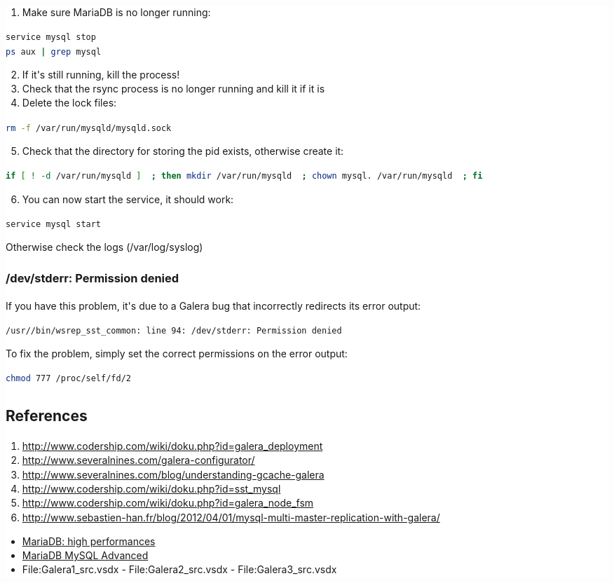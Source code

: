 1. Make sure MariaDB is no longer running:

```bash
service mysql stop
ps aux | grep mysql
```

2. If it's still running, kill the process!
3. Check that the rsync process is no longer running and kill it if it is
4. Delete the lock files:

```bash
rm -f /var/run/mysqld/mysqld.sock
```

5. Check that the directory for storing the pid exists, otherwise create it:

```bash
if [ ! -d /var/run/mysqld ]  ; then mkdir /var/run/mysqld  ; chown mysql. /var/run/mysqld  ; fi
```

6. You can now start the service, it should work:

```bash
service mysql start
```

Otherwise check the logs (/var/log/syslog)

### /dev/stderr: Permission denied

If you have this problem, it's due to a Galera bug that incorrectly redirects its error output:

```
/usr//bin/wsrep_sst_common: line 94: /dev/stderr: Permission denied
```

To fix the problem, simply set the correct permissions on the error output:

```bash
chmod 777 /proc/self/fd/2
```

## References

1. http://www.codership.com/wiki/doku.php?id=galera_deployment
2. http://www.severalnines.com/galera-configurator/
3. http://www.severalnines.com/blog/understanding-gcache-galera
4. http://www.codership.com/wiki/doku.php?id=sst_mysql
5. http://www.codership.com/wiki/doku.php?id=galera_node_fsm
6. http://www.sebastien-han.fr/blog/2012/04/01/mysql-multi-master-replication-with-galera/

- [MariaDB: high performances](https://www.amazon.fr/MariaDB-High-Performance-Pierre-MAVRO/dp/1783981601)
- [MariaDB MySQL Advanced](../../../static/pdf/mariadb_mysql_avance.pdf)
- File:Galera1_src.vsdx - File:Galera2_src.vsdx - File:Galera3_src.vsdx

